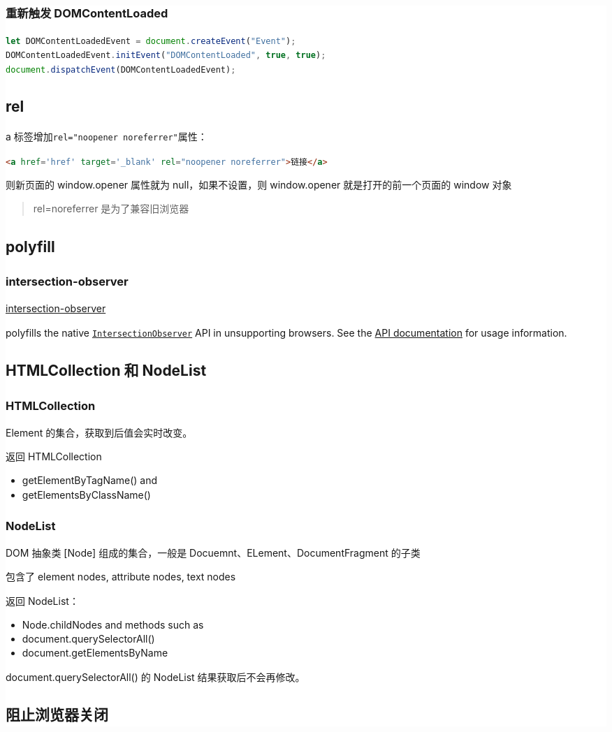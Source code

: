 ### 重新触发 DOMContentLoaded

```js
let DOMContentLoadedEvent = document.createEvent("Event");
DOMContentLoadedEvent.initEvent("DOMContentLoaded", true, true);
document.dispatchEvent(DOMContentLoadedEvent);
```

## rel

a 标签增加`rel="noopener noreferrer"`属性：

```html
<a href='href' target='_blank' rel="noopener noreferrer">链接</a>
```

则新页面的 window.opener 属性就为 null，如果不设置，则 window.opener 就是打开的前一个页面的 window 对象

> rel=noreferrer 是为了兼容旧浏览器

## polyfill

### intersection-observer

[intersection-observer](https://github.com/GoogleChromeLabs/intersection-observer)

polyfills the native [`IntersectionObserver`](http://w3c.github.io/IntersectionObserver/) API in unsupporting browsers. See the [API documentation](https://developer.mozilla.org/en-US/docs/Web/API/Intersection_Observer_API) for usage information.

## HTMLCollection 和 NodeList

### HTMLCollection

 Element 的集合，获取到后值会实时改变。

返回 HTMLCollection

- getElementByTagName() and
- getElementsByClassName()

### NodeList

DOM 抽象类 [Node] 组成的集合，一般是 Docuemnt、ELement、DocumentFragment 的子类

包含了 element nodes, attribute nodes, text nodes

返回 NodeList：

- Node.childNodes and methods such as 
- document.querySelectorAll()
- document.getElementsByName

document.querySelectorAll() 的 NodeList 结果获取后不会再修改。

## 阻止浏览器关闭
